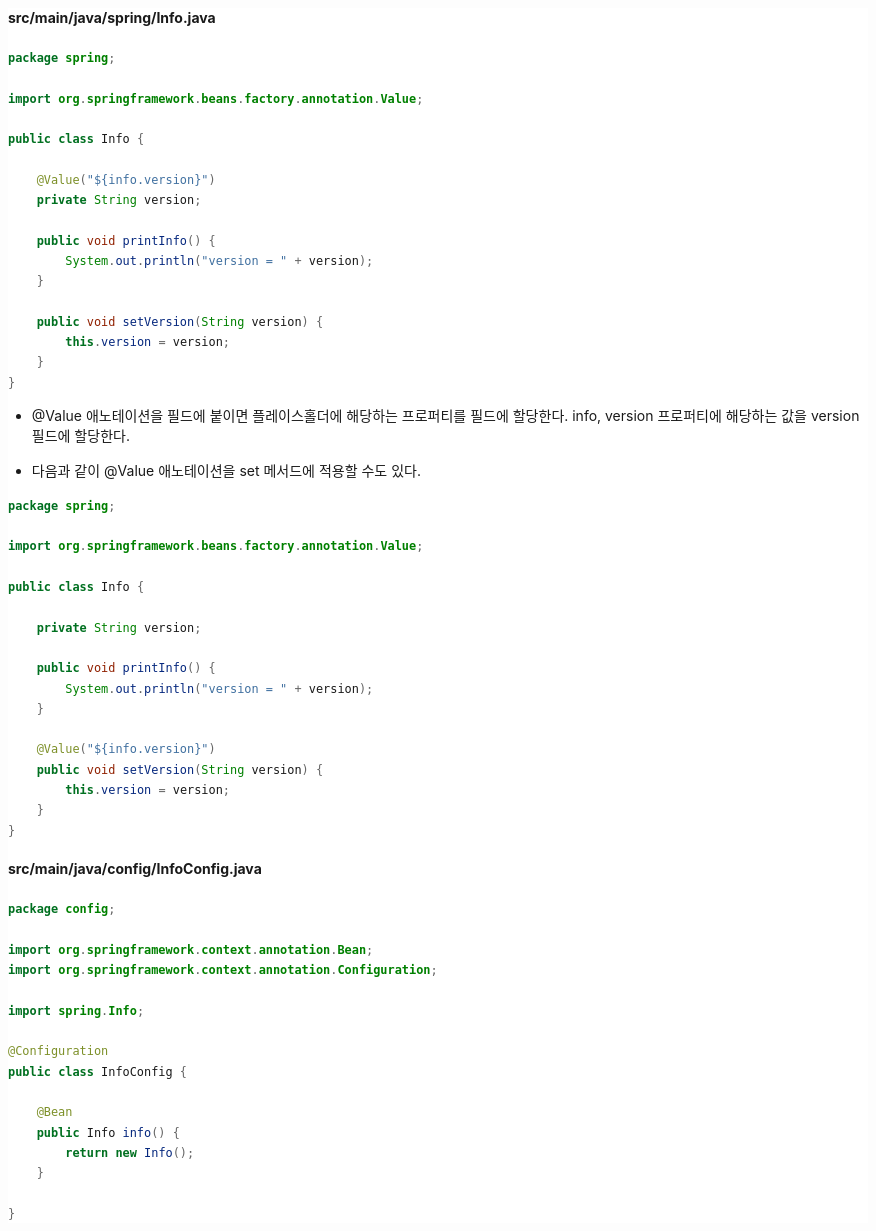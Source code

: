#### src/main/java/spring/Info.java

```java
package spring;

import org.springframework.beans.factory.annotation.Value;

public class Info {
	
	@Value("${info.version}")
	private String version;
	
	public void printInfo() {
		System.out.println("version = " + version);
	}
	
	public void setVersion(String version) {
		this.version = version;
	}
}
```

- @Value 애노테이션을 필드에 붙이면 플레이스홀더에 해당하는 프로퍼티를 필드에 할당한다. info, version 프로퍼티에 해당하는 값을 version 필드에 할당한다.

- 다음과 같이 @Value 애노테이션을 set 메서드에 적용할 수도 있다.

```java
package spring;

import org.springframework.beans.factory.annotation.Value;

public class Info {
	
	private String version;
	
	public void printInfo() {
		System.out.println("version = " + version);
	}
	
	@Value("${info.version}")
	public void setVersion(String version) {
		this.version = version;
	}
}
```

#### src/main/java/config/InfoConfig.java

```java
package config;

import org.springframework.context.annotation.Bean;
import org.springframework.context.annotation.Configuration;

import spring.Info;

@Configuration
public class InfoConfig {

	@Bean
	public Info info() {
		return new Info();
	}

}
```
